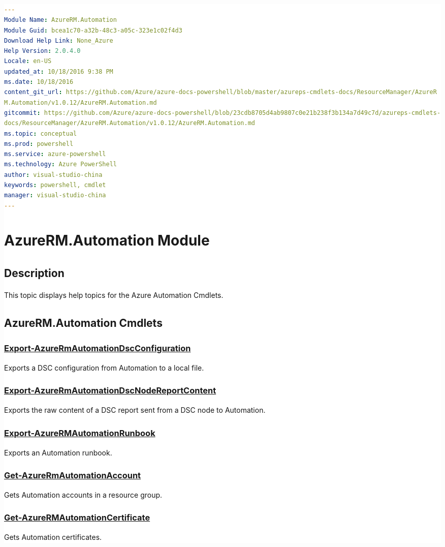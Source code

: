 ```yaml
---
Module Name: AzureRM.Automation
Module Guid: bcea1c70-a32b-48c3-a05c-323e1c02f4d3
Download Help Link: None_Azure
Help Version: 2.0.4.0
Locale: en-US
updated_at: 10/18/2016 9:38 PM
ms.date: 10/18/2016
content_git_url: https://github.com/Azure/azure-docs-powershell/blob/master/azureps-cmdlets-docs/ResourceManager/AzureRM.Automation/v1.0.12/AzureRM.Automation.md
gitcommit: https://github.com/Azure/azure-docs-powershell/blob/23cdb8705d4ab9807c0e21b238f3b134a7d49c7d/azureps-cmdlets-docs/ResourceManager/AzureRM.Automation/v1.0.12/AzureRM.Automation.md
ms.topic: conceptual
ms.prod: powershell
ms.service: azure-powershell
ms.technology: Azure PowerShell
author: visual-studio-china
keywords: powershell, cmdlet
manager: visual-studio-china
---
```


# AzureRM.Automation Module
## Description
This topic displays help topics for the Azure Automation Cmdlets. 

## AzureRM.Automation Cmdlets
### [Export-AzureRmAutomationDscConfiguration](.\Export-AzureRmAutomationDscConfiguration.md)
Exports a DSC configuration from Automation to a local file.


### [Export-AzureRmAutomationDscNodeReportContent](.\Export-AzureRmAutomationDscNodeReportContent.md)
Exports the raw content of a DSC report sent from a DSC node to Automation.


### [Export-AzureRMAutomationRunbook](.\Export-AzureRMAutomationRunbook.md)
Exports an Automation runbook.


### [Get-AzureRmAutomationAccount](.\Get-AzureRmAutomationAccount.md)
Gets Automation accounts in a resource group.


### [Get-AzureRMAutomationCertificate](.\Get-AzureRMAutomationCertificate.md)
Gets Automation certificates.
